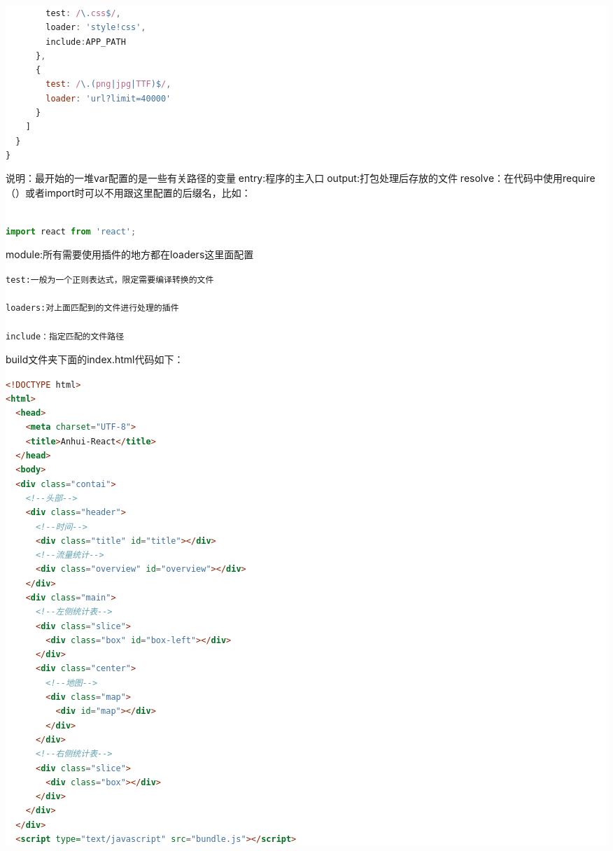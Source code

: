 ``` javascript
        test: /\.css$/,
        loader: 'style!css',
        include:APP_PATH
      },
      {
        test: /\.(png|jpg|TTF)$/,
        loader: 'url?limit=40000'
      }
    ]
  }
}

```
说明：最开始的一堆var配置的是一些有关路径的变量
entry:程序的主入口
output:打包处理后存放的文件
resolve：在代码中使用require（）或者import时可以不用跟这里配置的后缀名，比如：

``` javascript

import react from 'react';

```
module:所有需要使用插件的地方都在loaders这里面配置

	test:一般为一个正则表达式，限定需要编译转换的文件

	loaders:对上面匹配到的文件进行处理的插件

	include：指定匹配的文件路径

build文件夹下面的index.html代码如下：
``` html
<!DOCTYPE html>
<html>
  <head>
    <meta charset="UTF-8">
    <title>Anhui-React</title>
  </head>
  <body>
  <div class="contai">
    <!--头部-->
    <div class="header">
      <!--时间-->
      <div class="title" id="title"></div>
      <!--流量统计-->
      <div class="overview" id="overview"></div>
    </div>
    <div class="main">
      <!--左侧统计表-->
      <div class="slice">
        <div class="box" id="box-left"></div>
      </div>
      <div class="center">
        <!--地图-->
        <div class="map">
          <div id="map"></div>
        </div>
      </div>
      <!--右侧统计表-->
      <div class="slice">
        <div class="box"></div>
      </div>
    </div>
  </div>
  <script type="text/javascript" src="bundle.js"></script>
```